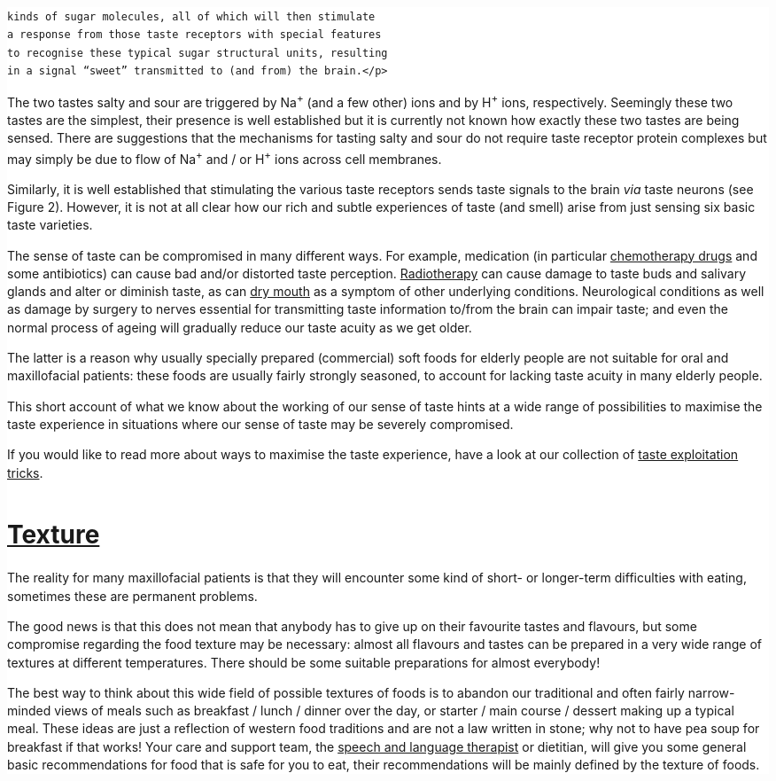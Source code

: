     kinds of sugar molecules, all of which will then stimulate
    a response from those taste receptors with special features
    to recognise these typical sugar structural units, resulting
    in a signal “sweet” transmitted to (and from) the brain.</p>
<p>The two tastes salty and sour are triggered by Na<sup>+</sup>    (and a few other) ions and by H<sup>+</sup> ions, respectively.
    Seemingly these two tastes are the simplest, their presence
    is well established but it is currently not known how exactly
    these two tastes are being sensed. There are suggestions
    that the mechanisms for tasting salty and sour do not require
    taste receptor protein complexes but may simply be due to
    flow of Na<sup>+</sup> and / or H<sup>+</sup> ions across
    cell membranes.</p>
<p>Similarly, it is well established that stimulating the various
    taste receptors sends taste signals to the brain <em>via</em>    taste neurons (see Figure 2). However, it is not at all clear
    how our rich and subtle experiences of taste (and smell)
    arise from just sensing six basic taste varieties.</p>
<p>The sense of taste can be compromised in many different ways.
    For example, medication (in particular <a href="/treatment/chemotherapy">chemotherapy drugs</a>    and some antibiotics) can cause bad and/or distorted taste
    perception. <a href="/treatment/radiotherapy">Radiotherapy</a>    can cause damage to taste buds and salivary glands and alter
    or diminish taste, as can <a href="/diagnosis/a-z/xerostomia">dry mouth</a>    as a symptom of other underlying conditions. Neurological
    conditions as well as damage by surgery to nerves essential
    for transmitting taste information to/from the brain can
    impair taste; and even the normal process of ageing will
    gradually reduce our taste acuity as we get older.</p>
<p>The latter is a reason why usually specially prepared (commercial)
    soft foods for elderly people are not suitable for oral and
    maxillofacial patients: these foods are usually fairly strongly
    seasoned, to account for lacking taste acuity in many elderly
    people.</p>
<p>This short account of what we know about the working of our sense
    of taste hints at a wide range of possibilities to maximise
    the taste experience in situations where our sense of taste
    may be severely compromised.</p>
<aside>
    <p>If you would like to read more about ways to maximise the
        taste experience, have a look at our collection of
        <a href="/help/oral-food/texture-adaption/detailed">taste exploitation tricks</a>.</p>
</aside>
<h1 id="texture"><a href="/help/oral-food/further-reading">Texture</a></h1>
<p>The reality for many maxillofacial patients is that they will
    encounter some kind of short- or longer-term difficulties
    with eating, sometimes these are permanent problems.</p>
<p>The good news is that this does not mean that anybody has to
    give up on their favourite tastes and flavours, but some
    compromise regarding the food texture may be necessary: almost
    all flavours and tastes can be prepared in a very wide range
    of textures at different temperatures. There should be some
    suitable preparations for almost everybody!</p>
<p>The best way to think about this wide field of possible textures
    of foods is to abandon our traditional and often fairly narrow-minded
    views of meals such as breakfast / lunch / dinner over the
    day, or starter / main course / dessert making up a typical
    meal. These ideas are just a reflection of western food traditions
    and are not a law written in stone; why not to have pea soup
    for breakfast if that works! Your care and support team,
    the <a href="/help/salt">speech and language therapist</a>    or dietitian, will give you some general basic recommendations
    for food that is safe for you to eat, their recommendations
    will be mainly defined by the texture of foods.</p>